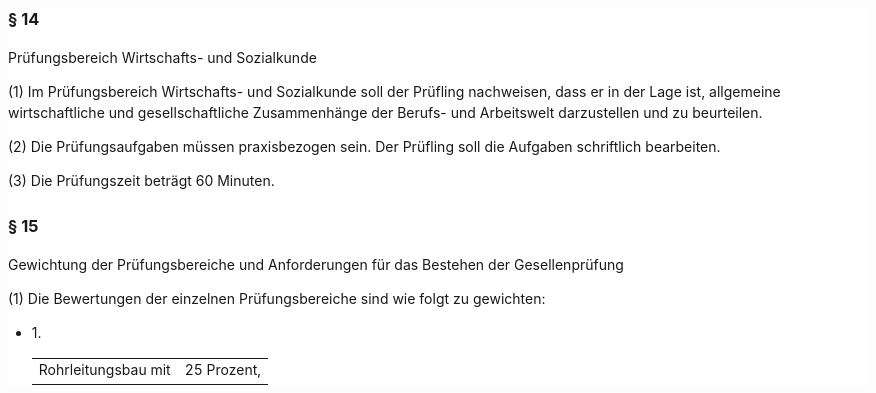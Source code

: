 <span id="BJNR007300018BJNE001600000.html"></span>

### § 14  
Prüfungsbereich Wirtschafts- und Sozialkunde

<div>

<div class="jnhtml">

<div>

<div class="jurAbsatz">

(1) Im Prüfungsbereich Wirtschafts- und Sozialkunde soll der Prüfling
nachweisen, dass er in der Lage ist, allgemeine wirtschaftliche und
gesellschaftliche Zusammenhänge der Berufs- und Arbeitswelt darzustellen
und zu beurteilen.

</div>

<div class="jurAbsatz">

(2) Die Prüfungsaufgaben müssen praxisbezogen sein. Der Prüfling soll
die Aufgaben schriftlich bearbeiten.

</div>

<div class="jurAbsatz">

(3) Die Prüfungszeit beträgt 60 Minuten.

</div>

</div>

</div>

</div>

<span id="BJNR007300018BJNE001700000.html"></span>

### § 15  
Gewichtung der Prüfungsbereiche und Anforderungen für das Bestehen der Gesellenprüfung

<div>

<div class="jnhtml">

<div>

<div class="jurAbsatz">

(1) Die Bewertungen der einzelnen Prüfungsbereiche sind wie folgt zu
gewichten:

  - 1\.
    
    <div>
    
    |                     |             |
    | :------------------ | ----------: |
    | Rohrleitungsbau mit | 25 Prozent, |
    